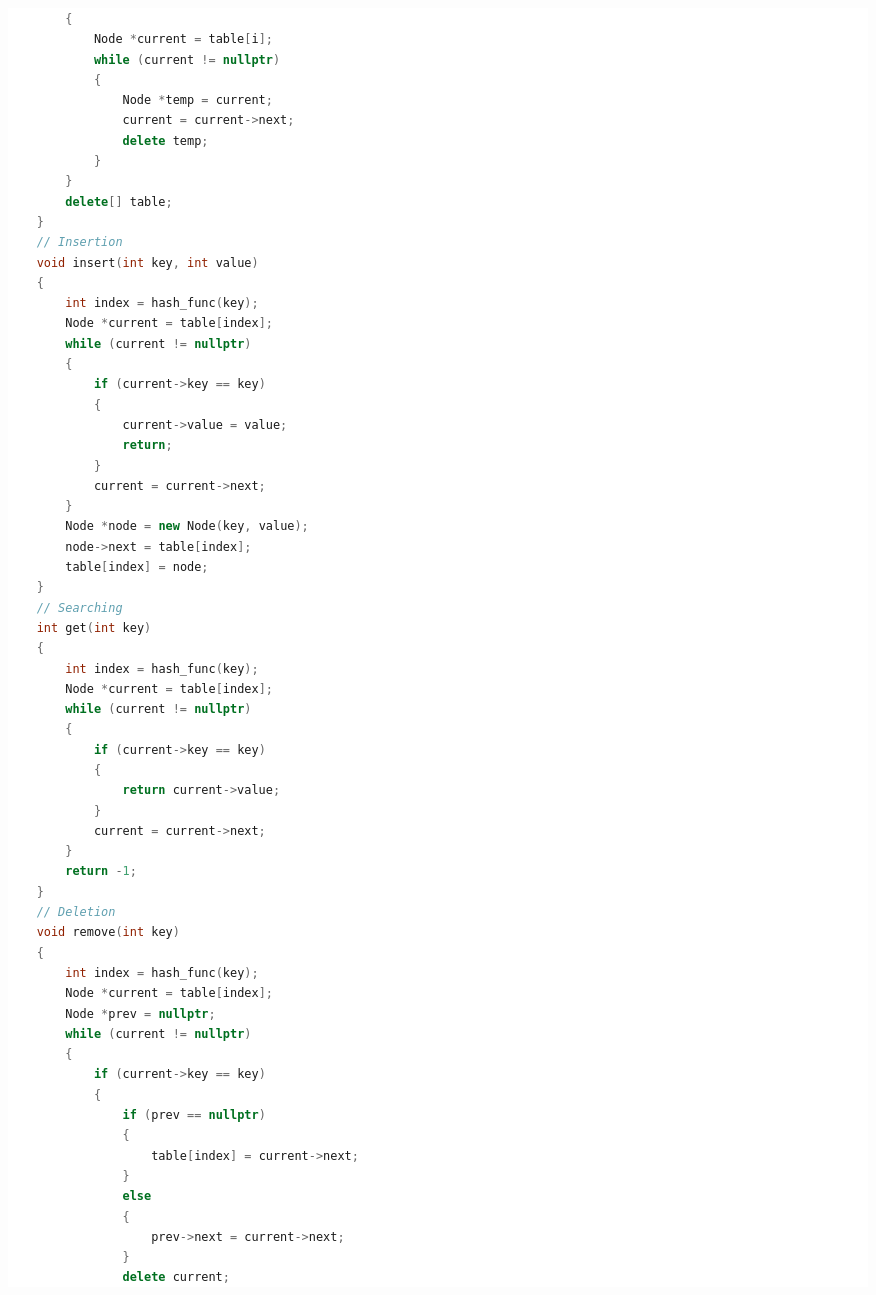 ```C++
        {
            Node *current = table[i];
            while (current != nullptr)
            {
                Node *temp = current;
                current = current->next;
                delete temp;
            }
        }
        delete[] table;
    }
    // Insertion
    void insert(int key, int value)
    {
        int index = hash_func(key);
        Node *current = table[index];
        while (current != nullptr)
        {
            if (current->key == key)
            {
                current->value = value;
                return;
            }
            current = current->next;
        }
        Node *node = new Node(key, value);
        node->next = table[index];
        table[index] = node;
    }
    // Searching
    int get(int key)
    {
        int index = hash_func(key);
        Node *current = table[index];
        while (current != nullptr)
        {
            if (current->key == key)
            {
                return current->value;
            }
            current = current->next;
        }
        return -1;
    }
    // Deletion
    void remove(int key)
    {
        int index = hash_func(key);
        Node *current = table[index];
        Node *prev = nullptr;
        while (current != nullptr)
        {
            if (current->key == key)
            {
                if (prev == nullptr)
                {
                    table[index] = current->next;
                }
                else
                {
                    prev->next = current->next;
                }
                delete current;
```